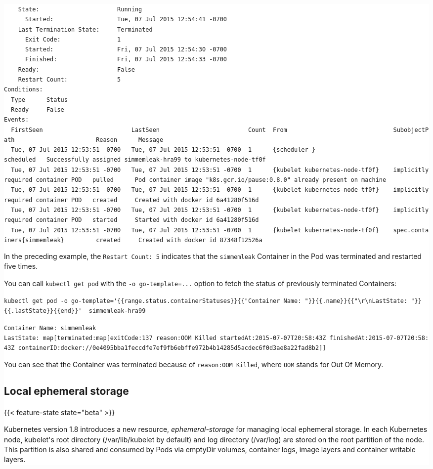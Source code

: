 ```
    State:                      Running
      Started:                  Tue, 07 Jul 2015 12:54:41 -0700
    Last Termination State:     Terminated
      Exit Code:                1
      Started:                  Fri, 07 Jul 2015 12:54:30 -0700
      Finished:                 Fri, 07 Jul 2015 12:54:33 -0700
    Ready:                      False
    Restart Count:              5
Conditions:
  Type      Status
  Ready     False
Events:
  FirstSeen                         LastSeen                         Count  From                              SubobjectPath                       Reason      Message
  Tue, 07 Jul 2015 12:53:51 -0700   Tue, 07 Jul 2015 12:53:51 -0700  1      {scheduler }                                                          scheduled   Successfully assigned simmemleak-hra99 to kubernetes-node-tf0f
  Tue, 07 Jul 2015 12:53:51 -0700   Tue, 07 Jul 2015 12:53:51 -0700  1      {kubelet kubernetes-node-tf0f}    implicitly required container POD   pulled      Pod container image "k8s.gcr.io/pause:0.8.0" already present on machine
  Tue, 07 Jul 2015 12:53:51 -0700   Tue, 07 Jul 2015 12:53:51 -0700  1      {kubelet kubernetes-node-tf0f}    implicitly required container POD   created     Created with docker id 6a41280f516d
  Tue, 07 Jul 2015 12:53:51 -0700   Tue, 07 Jul 2015 12:53:51 -0700  1      {kubelet kubernetes-node-tf0f}    implicitly required container POD   started     Started with docker id 6a41280f516d
  Tue, 07 Jul 2015 12:53:51 -0700   Tue, 07 Jul 2015 12:53:51 -0700  1      {kubelet kubernetes-node-tf0f}    spec.containers{simmemleak}         created     Created with docker id 87348f12526a
```

In the preceding example, the `Restart Count: 5` indicates that the `simmemleak`
Container in the Pod was terminated and restarted five times.

You can call `kubectl get pod` with the `-o go-template=...` option to fetch the
status of previously terminated Containers:

```shell
kubectl get pod -o go-template='{{range.status.containerStatuses}}{{"Container Name: "}}{{.name}}{{"\r\nLastState: "}}{{.lastState}}{{end}}'  simmemleak-hra99
```

```
Container Name: simmemleak
LastState: map[terminated:map[exitCode:137 reason:OOM Killed startedAt:2015-07-07T20:58:43Z finishedAt:2015-07-07T20:58:43Z containerID:docker://0e4095bba1feccdfe7ef9fb6ebffe972b4b14285d5acdec6f0d3ae8a22fad8b2]]
```

You can see that the Container was terminated because of `reason:OOM Killed`,
where `OOM` stands for Out Of Memory.

## Local ephemeral storage

{{< feature-state state="beta" >}}

Kubernetes version 1.8 introduces a new resource, _ephemeral-storage_ for
managing local ephemeral storage. In each Kubernetes node, kubelet's root
directory (/var/lib/kubelet by default) and log directory (/var/log) are stored
on the root partition of the node. This partition is also shared and consumed by
Pods via emptyDir volumes, container logs, image layers and container writable
layers.
